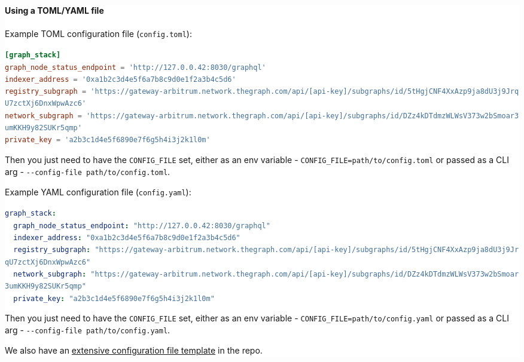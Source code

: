 #### Using a TOML/YAML file

Example TOML configuration file (`config.toml`):

```toml
[graph_stack]
graph_node_status_endpoint = 'http://127.0.0.42:8030/graphql'
indexer_address = '0xa1b2c3d4e5f6a7b8c9d0e1f2a3b4c5d6'
registry_subgraph = 'https://gateway-arbitrum.network.thegraph.com/api/[api-key]/subgraphs/id/5tHgjCNF4XxAzp9ja8dU3j9JrqU7zctXj6DnxWpwAzc6'
network_subgraph = 'https://gateway-arbitrum.network.thegraph.com/api/[api-key]/subgraphs/id/DZz4kDTdmzWLWsV373w2bSmoar3umKKH9y82SUKr5qmp'
private_key = 'a2b3c1d4e5f6890e7f6g5h4i3j2k1l0m'
```

Then you just need to have the `CONFIG_FILE` set, either as an env variable - `CONFIG_FILE=path/to/config.toml` or passed as a CLI arg - `--config-file path/to/config.toml`.

Example YAML configuration file (`config.yaml`):

```yaml
graph_stack:
  graph_node_status_endpoint: "http://127.0.0.42:8030/graphql"
  indexer_address: "0xa1b2c3d4e5f6a7b8c9d0e1f2a3b4c5d6"
  registry_subgraph: "https://gateway-arbitrum.network.thegraph.com/api/[api-key]/subgraphs/id/5tHgjCNF4XxAzp9ja8dU3j9JrqU7zctXj6DnxWpwAzc6"
  network_subgraph: "https://gateway-arbitrum.network.thegraph.com/api/[api-key]/subgraphs/id/DZz4kDTdmzWLWsV373w2bSmoar3umKKH9y82SUKr5qmp"
  private_key: "a2b3c1d4e5f6890e7f6g5h4i3j2k1l0m"
```

Then you just need to have the `CONFIG_FILE` set, either as an env variable - `CONFIG_FILE=path/to/config.yaml` or passed as a CLI arg - `--config-file path/to/config.yaml`.

We also have an [extensive configuration file template](https://github.com/graphops/subgraph-radio/blob/dev/template.toml) in the repo.
